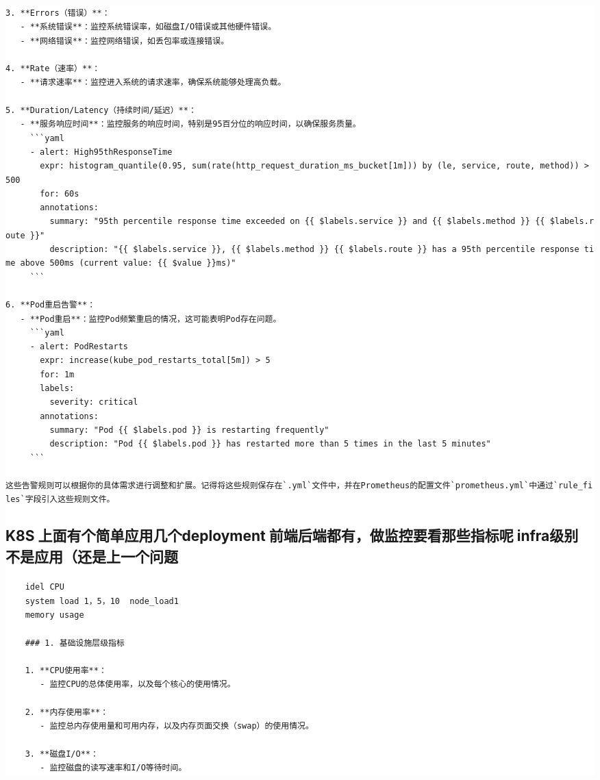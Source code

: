 	3. **Errors（错误）**：
	   - **系统错误**：监控系统错误率，如磁盘I/O错误或其他硬件错误。
	   - **网络错误**：监控网络错误，如丢包率或连接错误。

	4. **Rate（速率）**：
	   - **请求速率**：监控进入系统的请求速率，确保系统能够处理高负载。

	5. **Duration/Latency（持续时间/延迟）**：
	   - **服务响应时间**：监控服务的响应时间，特别是95百分位的响应时间，以确保服务质量。
		 ```yaml
		 - alert: High95thResponseTime
		   expr: histogram_quantile(0.95, sum(rate(http_request_duration_ms_bucket[1m])) by (le, service, route, method)) > 500
		   for: 60s
		   annotations:
			 summary: "95th percentile response time exceeded on {{ $labels.service }} and {{ $labels.method }} {{ $labels.route }}"
			 description: "{{ $labels.service }}, {{ $labels.method }} {{ $labels.route }} has a 95th percentile response time above 500ms (current value: {{ $value }}ms)"
		 ```

	6. **Pod重启告警**：
	   - **Pod重启**：监控Pod频繁重启的情况，这可能表明Pod存在问题。
		 ```yaml
		 - alert: PodRestarts
		   expr: increase(kube_pod_restarts_total[5m]) > 5
		   for: 1m
		   labels:
			 severity: critical
		   annotations:
			 summary: "Pod {{ $labels.pod }} is restarting frequently"
			 description: "Pod {{ $labels.pod }} has restarted more than 5 times in the last 5 minutes"
		 ```

	这些告警规则可以根据你的具体需求进行调整和扩展。记得将这些规则保存在`.yml`文件中，并在Prometheus的配置文件`prometheus.yml`中通过`rule_files`字段引入这些规则文件。


## K8S 上面有个简单应用几个deployment 前端后端都有，做监控要看那些指标呢 infra级别 不是应用（还是上一个问题
		idel CPU
		system load 1，5，10  node_load1
		memory usage

		### 1. 基础设施层级指标

		1. **CPU使用率**：
		   - 监控CPU的总体使用率，以及每个核心的使用情况。

		2. **内存使用率**：
		   - 监控总内存使用量和可用内存，以及内存页面交换（swap）的使用情况。

		3. **磁盘I/O**：
		   - 监控磁盘的读写速率和I/O等待时间。
